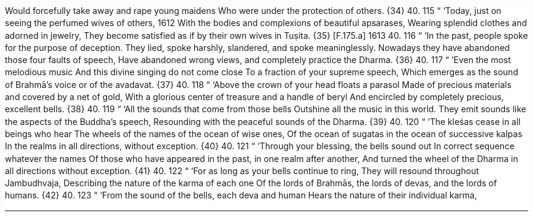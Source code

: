 Would forcefully take away and rape young maidens
Who were under the protection of others. {34}
40. 115
“ ‘Today, just on seeing the perfumed
 wives of others,
1612
With the bodies and complexions of beautiful apsarases,
Wearing splendid clothes and adorned in jewelry,
They become satisfied
 as if by their own wives in Tuṣita. {35} [F.175.a]
1613
40. 116
“ ‘In the past, people spoke for the purpose of deception.
They lied, spoke harshly, slandered, and spoke meaninglessly.
Nowadays they have abandoned those four faults of speech,
Have abandoned wrong views, and completely practice the Dharma. {36}
40. 117
“ ‘Even the most melodious music
And this divine singing do not come close
To a fraction of your supreme speech,
Which emerges as the sound of Brahmā’s voice or of the avadavat. {37}
40. 118
“ ‘Above the crown of your head floats a parasol
Made of precious materials and covered by a net of gold,
With a glorious center of treasure and a handle of beryl
And encircled by completely precious, excellent bells. {38}
40. 119
“ ‘All the sounds that come from those bells
Outshine all the music in this world.
They emit sounds like the aspects of the Buddha’s speech,
Resounding with the peaceful sounds of the Dharma. {39}
40. 120
“ ‘The kleśas cease in all beings who hear
The wheels of the names of the ocean of wise ones,
Of the ocean of sugatas in the ocean of successive kalpas
In the realms in all directions, without exception. {40}
40. 121
“ ‘Through your blessing, the bells sound out
In correct sequence whatever the names
Of those who have appeared in the past, in one realm after another,
And turned the wheel of the Dharma in all directions without exception. {41}
40. 122
“ ‘For as long as your bells continue to ring,
They will resound throughout Jambudhvaja,
Describing the nature of the karma of each one
Of the lords of Brahmās, the lords of devas, and the lords of humans. {42}
40. 123
“ ‘From the sound of the bells, each deva and human
Hears the nature of their individual karma,


---
